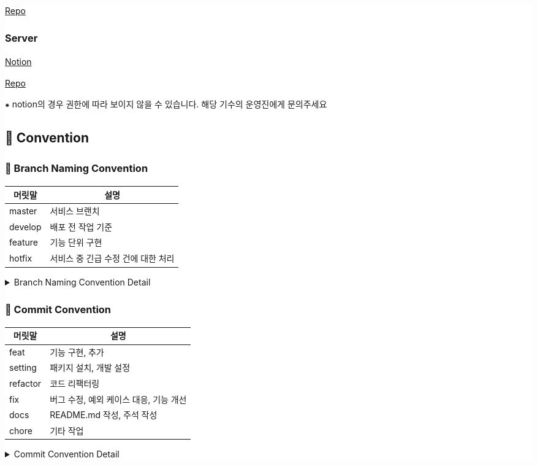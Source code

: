 [Repo](https://github.com/mju-likelion/12th-web-session)

### Server
[Notion](https://likelion-mju-12th.notion.site/SERVER-86f934ae17d348a3923ec7bf14186b38?pvs=4)

[Repo](https://github.com/mju-likelion/12th-server-session)

⁕ notion의 경우 권한에 따라 보이지 않을 수 있습니다. 해당 기수의 운영진에게 문의주세요

## 📠 Convention

### 🤝 Branch Naming Convention

|  머릿말      | 설명        |
| ----------- | ---------- |
| master      | 서비스 브랜치    |
| develop     | 배포 전 작업 기준    |
| feature     | 기능 단위 구현    |
| hotfix      | 서비스 중 긴급 수정 건에 대한 처리   |

<details><summary>Branch Naming Convention Detail</summary></details>

### 🤝 Commit Convention

|  머릿말     | 설명        |
| ----------- | ---------- |
| feat        | 기능 구현, 추가   |
| setting     | 패키지 설치, 개발 설정    |
| refactor    | 코드 리팩터링    |
| fix         | 버그 수정, 예외 케이스 대응, 기능 개선   |
| docs        | README.md 작성, 주석 작성   |
| chore       | 기타 작업  |

<details><summary>Commit Convention Detail</summary></details>
